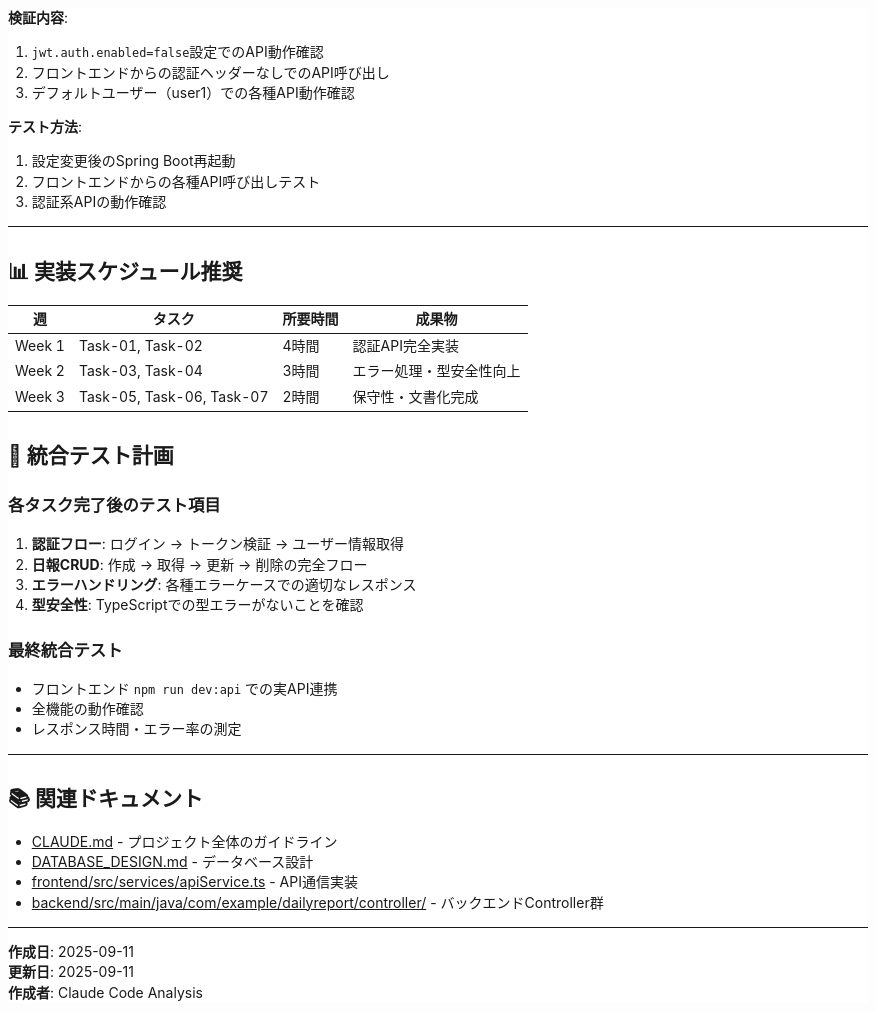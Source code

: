 **検証内容**:
1. `jwt.auth.enabled=false`設定でのAPI動作確認
2. フロントエンドからの認証ヘッダーなしでのAPI呼び出し
3. デフォルトユーザー（user1）での各種API動作確認

**テスト方法**:
1. 設定変更後のSpring Boot再起動
2. フロントエンドからの各種API呼び出しテスト
3. 認証系APIの動作確認

---

## 📊 実装スケジュール推奨

| 週 | タスク | 所要時間 | 成果物 |
|----|--------|----------|--------|
| Week 1 | Task-01, Task-02 | 4時間 | 認証API完全実装 |
| Week 2 | Task-03, Task-04 | 3時間 | エラー処理・型安全性向上 |
| Week 3 | Task-05, Task-06, Task-07 | 2時間 | 保守性・文書化完成 |

## 🧪 統合テスト計画

### 各タスク完了後のテスト項目

1. **認証フロー**: ログイン → トークン検証 → ユーザー情報取得
2. **日報CRUD**: 作成 → 取得 → 更新 → 削除の完全フロー
3. **エラーハンドリング**: 各種エラーケースでの適切なレスポンス
4. **型安全性**: TypeScriptでの型エラーがないことを確認

### 最終統合テスト

- フロントエンド `npm run dev:api` での実API連携
- 全機能の動作確認
- レスポンス時間・エラー率の測定

---

## 📚 関連ドキュメント

- [CLAUDE.md](./CLAUDE.md) - プロジェクト全体のガイドライン
- [DATABASE_DESIGN.md](./DATABASE_DESIGN.md) - データベース設計
- [frontend/src/services/apiService.ts](./frontend/src/services/apiService.ts) - API通信実装
- [backend/src/main/java/com/example/dailyreport/controller/](./backend/src/main/java/com/example/dailyreport/controller/) - バックエンドController群

---

**作成日**: 2025-09-11  
**更新日**: 2025-09-11  
**作成者**: Claude Code Analysis